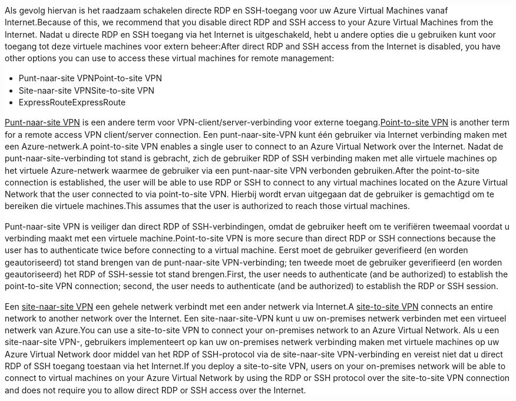 <span data-ttu-id="aff53-275">Als gevolg hiervan is het raadzaam schakelen directe RDP en SSH-toegang voor uw Azure Virtual Machines vanaf Internet.</span><span class="sxs-lookup"><span data-stu-id="aff53-275">Because of this, we recommend that you disable direct RDP and SSH access to your Azure Virtual Machines from the Internet.</span></span> <span data-ttu-id="aff53-276">Nadat u directe RDP en SSH toegang via het Internet is uitgeschakeld, hebt u andere opties die u gebruiken kunt voor toegang tot deze virtuele machines voor extern beheer:</span><span class="sxs-lookup"><span data-stu-id="aff53-276">After direct RDP and SSH access from the Internet is disabled, you have other options you can use to access these virtual machines for remote management:</span></span>

* <span data-ttu-id="aff53-277">Punt-naar-site VPN</span><span class="sxs-lookup"><span data-stu-id="aff53-277">Point-to-site VPN</span></span>
* <span data-ttu-id="aff53-278">Site-naar-site VPN</span><span class="sxs-lookup"><span data-stu-id="aff53-278">Site-to-site VPN</span></span>
* <span data-ttu-id="aff53-279">ExpressRoute</span><span class="sxs-lookup"><span data-stu-id="aff53-279">ExpressRoute</span></span>

<span data-ttu-id="aff53-280">[Punt-naar-site VPN](../vpn-gateway/vpn-gateway-point-to-site-create.md) is een andere term voor VPN-client/server-verbinding voor externe toegang.</span><span class="sxs-lookup"><span data-stu-id="aff53-280">[Point-to-site VPN](../vpn-gateway/vpn-gateway-point-to-site-create.md) is another term for a remote access VPN client/server connection.</span></span> <span data-ttu-id="aff53-281">Een punt-naar-site-VPN kunt één gebruiker via Internet verbinding maken met een Azure-netwerk.</span><span class="sxs-lookup"><span data-stu-id="aff53-281">A point-to-site VPN enables a single user to connect to an Azure Virtual Network over the Internet.</span></span> <span data-ttu-id="aff53-282">Nadat de punt-naar-site-verbinding tot stand is gebracht, zich de gebruiker RDP of SSH verbinding maken met alle virtuele machines op het virtuele Azure-netwerk waarmee de gebruiker via een punt-naar-site VPN verbonden gebruiken.</span><span class="sxs-lookup"><span data-stu-id="aff53-282">After the point-to-site connection is established, the user will be able to use RDP or SSH to connect to any virtual machines located on the Azure Virtual Network that the user connected to via point-to-site VPN.</span></span> <span data-ttu-id="aff53-283">Hierbij wordt ervan uitgegaan dat de gebruiker is gemachtigd om te bereiken die virtuele machines.</span><span class="sxs-lookup"><span data-stu-id="aff53-283">This assumes that the user is authorized to reach those virtual machines.</span></span>

<span data-ttu-id="aff53-284">Punt-naar-site VPN is veiliger dan direct RDP of SSH-verbindingen, omdat de gebruiker heeft om te verifiëren tweemaal voordat u verbinding maakt met een virtuele machine.</span><span class="sxs-lookup"><span data-stu-id="aff53-284">Point-to-site VPN is more secure than direct RDP or SSH connections because the user has to authenticate twice before connecting to a virtual machine.</span></span> <span data-ttu-id="aff53-285">Eerst moet de gebruiker geverifieerd (en worden geautoriseerd) tot stand brengen van de punt-naar-site VPN-verbinding; ten tweede moet de gebruiker geverifieerd (en worden geautoriseerd) het RDP of SSH-sessie tot stand brengen.</span><span class="sxs-lookup"><span data-stu-id="aff53-285">First, the user needs to authenticate (and be authorized) to establish the point-to-site VPN connection; second, the user needs to authenticate (and be authorized) to establish the RDP or SSH session.</span></span>

<span data-ttu-id="aff53-286">Een [site-naar-site VPN](../vpn-gateway/vpn-gateway-site-to-site-create.md) een gehele netwerk verbindt met een ander netwerk via Internet.</span><span class="sxs-lookup"><span data-stu-id="aff53-286">A [site-to-site VPN](../vpn-gateway/vpn-gateway-site-to-site-create.md) connects an entire network to another network over the Internet.</span></span> <span data-ttu-id="aff53-287">Een site-naar-site-VPN kunt u uw on-premises netwerk verbinden met een virtueel netwerk van Azure.</span><span class="sxs-lookup"><span data-stu-id="aff53-287">You can use a site-to-site VPN to connect your on-premises network to an Azure Virtual Network.</span></span> <span data-ttu-id="aff53-288">Als u een site-naar-site VPN-, gebruikers implementeert op kan uw on-premises netwerk verbinding maken met virtuele machines op uw Azure Virtual Network door middel van het RDP of SSH-protocol via de site-naar-site VPN-verbinding en vereist niet dat u direct RDP of SSH toegang toestaan via het Internet.</span><span class="sxs-lookup"><span data-stu-id="aff53-288">If you deploy a site-to-site VPN, users on your on-premises network will be able to connect to virtual machines on your Azure Virtual Network by using the RDP or SSH protocol over the site-to-site VPN connection and does not require you to allow direct RDP or SSH access over the Internet.</span></span>
